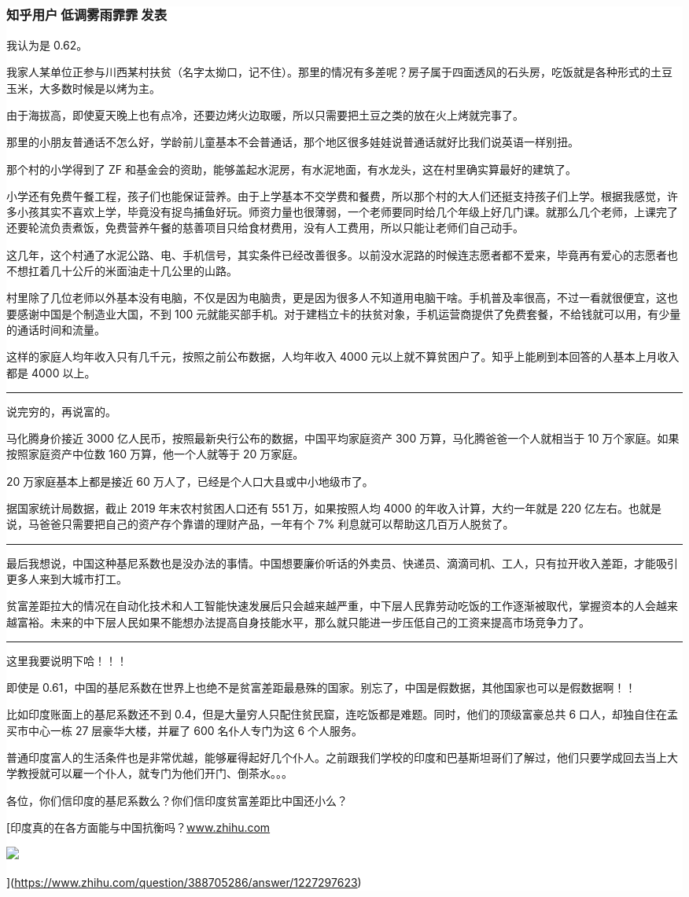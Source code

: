 ### 知乎用户  低调雾雨霏霏​ 发表
    
我认为是 0.62。

我家人某单位正参与川西某村扶贫（名字太拗口，记不住）。那里的情况有多差呢？房子属于四面透风的石头房，吃饭就是各种形式的土豆玉米，大多数时候是以烤为主。

由于海拔高，即使夏天晚上也有点冷，还要边烤火边取暖，所以只需要把土豆之类的放在火上烤就完事了。

那里的小朋友普通话不怎么好，学龄前儿童基本不会普通话，那个地区很多娃娃说普通话就好比我们说英语一样别扭。

那个村的小学得到了 ZF 和基金会的资助，能够盖起水泥房，有水泥地面，有水龙头，这在村里确实算最好的建筑了。

小学还有免费午餐工程，孩子们也能保证营养。由于上学基本不交学费和餐费，所以那个村的大人们还挺支持孩子们上学。根据我感觉，许多小孩其实不喜欢上学，毕竟没有捉鸟捕鱼好玩。师资力量也很薄弱，一个老师要同时给几个年级上好几门课。就那么几个老师，上课完了还要轮流负责煮饭，免费营养午餐的慈善项目只给食材费用，没有人工费用，所以只能让老师们自己动手。

这几年，这个村通了水泥公路、电、手机信号，其实条件已经改善很多。以前没水泥路的时候连志愿者都不爱来，毕竟再有爱心的志愿者也不想扛着几十公斤的米面油走十几公里的山路。

村里除了几位老师以外基本没有电脑，不仅是因为电脑贵，更是因为很多人不知道用电脑干啥。手机普及率很高，不过一看就很便宜，这也要感谢中国是个制造业大国，不到 100 元就能买部手机。对于建档立卡的扶贫对象，手机运营商提供了免费套餐，不给钱就可以用，有少量的通话时间和流量。

这样的家庭人均年收入只有几千元，按照之前公布数据，人均年收入 4000 元以上就不算贫困户了。知乎上能刷到本回答的人基本上月收入都是 4000 以上。

* * *

说完穷的，再说富的。

马化腾身价接近 3000 亿人民币，按照最新央行公布的数据，中国平均家庭资产 300 万算，马化腾爸爸一个人就相当于 10 万个家庭。如果按照家庭资产中位数 160 万算，他一个人就等于 20 万家庭。

20 万家庭基本上都是接近 60 万人了，已经是个人口大县或中小地级市了。

据国家统计局数据，截止 2019 年末农村贫困人口还有 551 万，如果按照人均 4000 的年收入计算，大约一年就是 220 亿左右。也就是说，马爸爸只需要把自己的资产存个靠谱的理财产品，一年有个 7% 利息就可以帮助这几百万人脱贫了。

* * *

最后我想说，中国这种基尼系数也是没办法的事情。中国想要廉价听话的外卖员、快递员、滴滴司机、工人，只有拉开收入差距，才能吸引更多人来到大城市打工。

贫富差距拉大的情况在自动化技术和人工智能快速发展后只会越来越严重，中下层人民靠劳动吃饭的工作逐渐被取代，掌握资本的人会越来越富裕。未来的中下层人民如果不能想办法提高自身技能水平，那么就只能进一步压低自己的工资来提高市场竞争力了。

* * *

这里我要说明下哈！！！

即使是 0.61，中国的基尼系数在世界上也绝不是贫富差距最悬殊的国家。别忘了，中国是假数据，其他国家也可以是假数据啊！！

比如印度账面上的基尼系数还不到 0.4，但是大量穷人只配住贫民窟，连吃饭都是难题。同时，他们的顶级富豪总共 6 口人，却独自住在孟买市中心一栋 27 层豪华大楼，并雇了 600 名仆人专门为这 6 个人服务。

普通印度富人的生活条件也是非常优越，能够雇得起好几个仆人。之前跟我们学校的印度和巴基斯坦哥们了解过，他们只要学成回去当上大学教授就可以雇一个仆人，就专门为他们开门、倒茶水。。。

各位，你们信印度的基尼系数么？你们信印度贫富差距比中国还小么？

[印度真的在各方面能与中国抗衡吗？​www.zhihu.com

![](https://images.weserv.nl/?url=https%3A//pic3.zhimg.com/v2-69c63692c7fe64bc4674968197312018_120x160.jpg)

](https://www.zhihu.com/question/388705286/answer/1227297623)
    
    
    
    